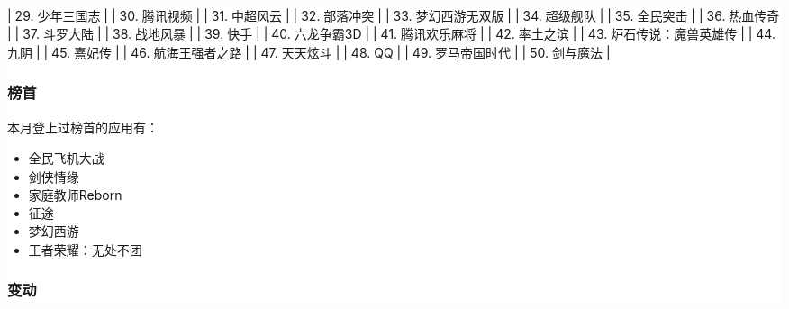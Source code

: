 | 29. 少年三国志 |
| 30. 腾讯视频 |
| 31. 中超风云 |
| 32. 部落冲突  |
| 33. 梦幻西游无双版 |
| 34. 超级舰队 |
| 35. 全民突击 |
| 36. 热血传奇 |
| 37. 斗罗大陆 |
| 38. 战地风暴 |
| 39. 快手 |
| 40. 六龙争霸3D |
| 41. 腾讯欢乐麻将 |
| 42. 率土之滨 |
| 43. 炉石传说：魔兽英雄传 |
| 44. 九阴 |
| 45. 熹妃传 |
| 46. 航海王强者之路 |
| 47. 天天炫斗 |
| 48. QQ |
| 49. 罗马帝国时代 |
| 50. 剑与魔法 |


### 榜首

本月登上过榜首的应用有：

- 全民飞机大战
- 剑侠情缘 
- 家庭教师Reborn
- 征途
- 梦幻西游
- 王者荣耀：无处不团



### 变动
